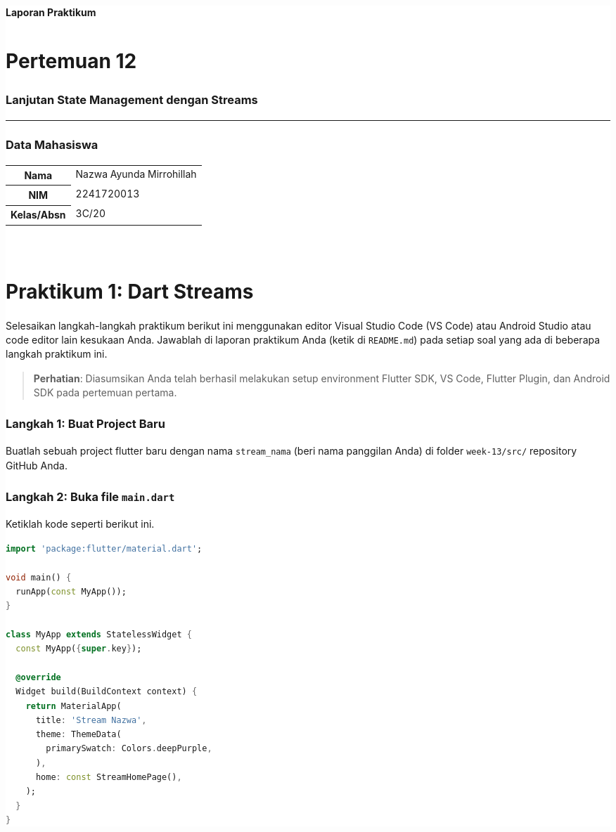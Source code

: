 **Laporan Praktikum**
# **Pertemuan 12**
### **Lanjutan State Management dengan Streams**
------

### **Data Mahasiswa**

<table>
<tr>
    <th>Nama</th>
    <td>Nazwa Ayunda Mirrohillah</td>
  </tr>
  <tr>
    <th>NIM</th>
    <td>2241720013</td>
  </tr>
  <tr>
    <th>Kelas/Absn</th>
    <td>3C/20</td>
  </tr>
</table>

<br>

# Praktikum 1: Dart Streams

Selesaikan langkah-langkah praktikum berikut ini menggunakan editor Visual Studio Code (VS Code) atau Android Studio atau code editor lain kesukaan Anda. Jawablah di laporan praktikum Anda (ketik di `README.md`) pada setiap soal yang ada di beberapa langkah praktikum ini.

> **Perhatian**: Diasumsikan Anda telah berhasil melakukan setup environment Flutter SDK, VS Code, Flutter Plugin, dan Android SDK pada pertemuan pertama.

### Langkah 1: Buat Project Baru
Buatlah sebuah project flutter baru dengan nama `stream_nama` (beri nama panggilan Anda) di folder `week-13/src/` repository GitHub Anda.

### Langkah 2: Buka file `main.dart`
Ketiklah kode seperti berikut ini.<br>
```dart
import 'package:flutter/material.dart';

void main() {
  runApp(const MyApp());
}

class MyApp extends StatelessWidget {
  const MyApp({super.key});

  @override
  Widget build(BuildContext context) {
    return MaterialApp(
      title: 'Stream Nazwa',
      theme: ThemeData(
        primarySwatch: Colors.deepPurple,
      ),
      home: const StreamHomePage(),
    );
  }
}

```
